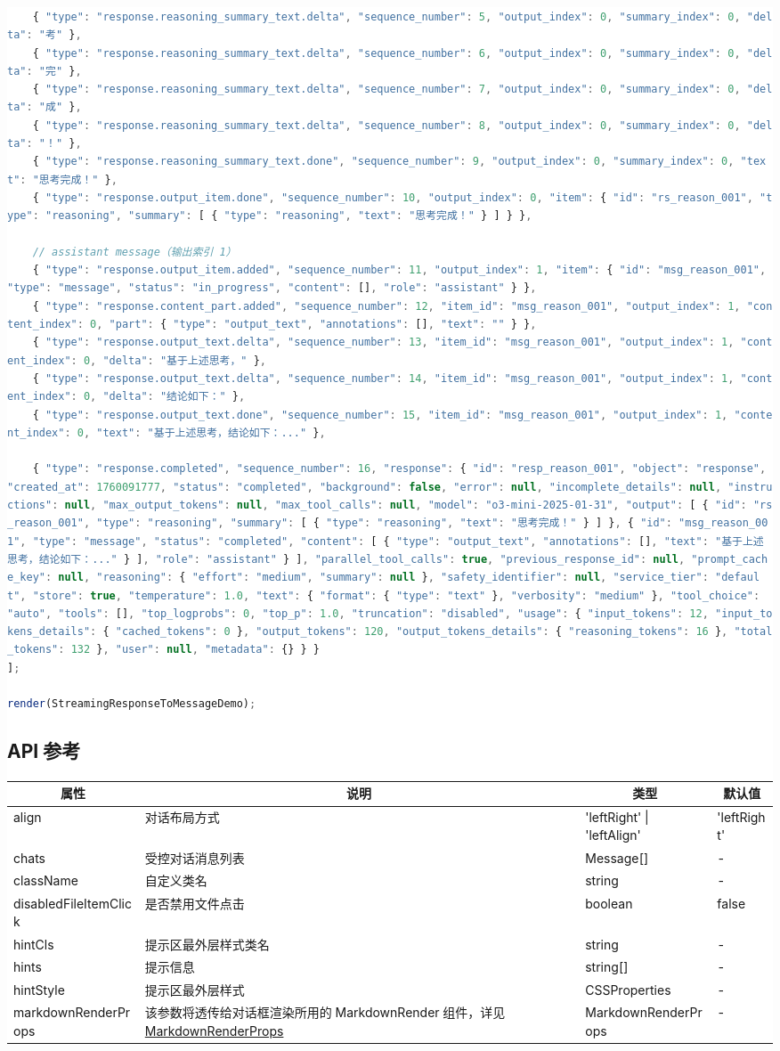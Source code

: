 ```jsx live=true noInline=true dir="column"
    { "type": "response.reasoning_summary_text.delta", "sequence_number": 5, "output_index": 0, "summary_index": 0, "delta": "考" },
    { "type": "response.reasoning_summary_text.delta", "sequence_number": 6, "output_index": 0, "summary_index": 0, "delta": "完" },
    { "type": "response.reasoning_summary_text.delta", "sequence_number": 7, "output_index": 0, "summary_index": 0, "delta": "成" },
    { "type": "response.reasoning_summary_text.delta", "sequence_number": 8, "output_index": 0, "summary_index": 0, "delta": "！" },
    { "type": "response.reasoning_summary_text.done", "sequence_number": 9, "output_index": 0, "summary_index": 0, "text": "思考完成！" },
    { "type": "response.output_item.done", "sequence_number": 10, "output_index": 0, "item": { "id": "rs_reason_001", "type": "reasoning", "summary": [ { "type": "reasoning", "text": "思考完成！" } ] } },

    // assistant message（输出索引 1）
    { "type": "response.output_item.added", "sequence_number": 11, "output_index": 1, "item": { "id": "msg_reason_001", "type": "message", "status": "in_progress", "content": [], "role": "assistant" } },
    { "type": "response.content_part.added", "sequence_number": 12, "item_id": "msg_reason_001", "output_index": 1, "content_index": 0, "part": { "type": "output_text", "annotations": [], "text": "" } },
    { "type": "response.output_text.delta", "sequence_number": 13, "item_id": "msg_reason_001", "output_index": 1, "content_index": 0, "delta": "基于上述思考，" },
    { "type": "response.output_text.delta", "sequence_number": 14, "item_id": "msg_reason_001", "output_index": 1, "content_index": 0, "delta": "结论如下：" },
    { "type": "response.output_text.done", "sequence_number": 15, "item_id": "msg_reason_001", "output_index": 1, "content_index": 0, "text": "基于上述思考，结论如下：..." },

    { "type": "response.completed", "sequence_number": 16, "response": { "id": "resp_reason_001", "object": "response", "created_at": 1760091777, "status": "completed", "background": false, "error": null, "incomplete_details": null, "instructions": null, "max_output_tokens": null, "max_tool_calls": null, "model": "o3-mini-2025-01-31", "output": [ { "id": "rs_reason_001", "type": "reasoning", "summary": [ { "type": "reasoning", "text": "思考完成！" } ] }, { "id": "msg_reason_001", "type": "message", "status": "completed", "content": [ { "type": "output_text", "annotations": [], "text": "基于上述思考，结论如下：..." } ], "role": "assistant" } ], "parallel_tool_calls": true, "previous_response_id": null, "prompt_cache_key": null, "reasoning": { "effort": "medium", "summary": null }, "safety_identifier": null, "service_tier": "default", "store": true, "temperature": 1.0, "text": { "format": { "type": "text" }, "verbosity": "medium" }, "tool_choice": "auto", "tools": [], "top_logprobs": 0, "top_p": 1.0, "truncation": "disabled", "usage": { "input_tokens": 12, "input_tokens_details": { "cached_tokens": 0 }, "output_tokens": 120, "output_tokens_details": { "reasoning_tokens": 16 }, "total_tokens": 132 }, "user": null, "metadata": {} } }
];

render(StreamingResponseToMessageDemo);

```

## API 参考
| 属性 | 说明 | 类型 | 默认值 |
|---|---|---|---|
| align | 对话布局方式 | 'leftRight' \| 'leftAlign' | 'leftRight' |
| chats | 受控对话消息列表 | Message[] | - |
| className | 自定义类名 | string | - |
| disabledFileItemClick | 是否禁用文件点击 | boolean | false |
| hintCls | 提示区最外层样式类名 | string | - |
| hints | 提示信息 | string[] | - |
| hintStyle | 提示区最外层样式 | CSSProperties | - |
| markdownRenderProps | 该参数将透传给对话框渲染所用的 MarkdownRender 组件，详见 [MarkdownRenderProps](/zh-CN/plus/markdownrender#API) | MarkdownRenderProps | - |
